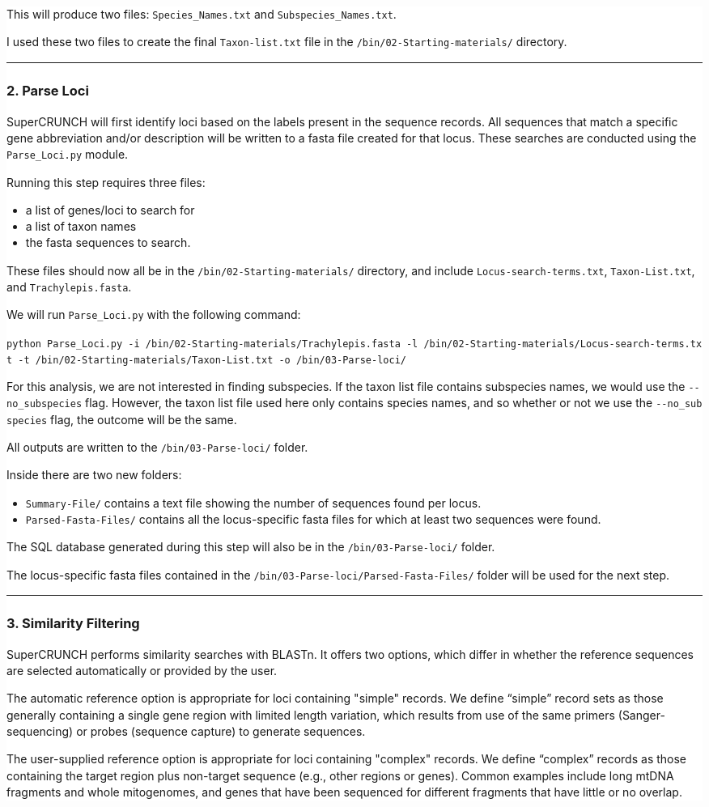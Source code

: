 This will produce two files: `Species_Names.txt` and `Subspecies_Names.txt`. 

I used these two files to create the final `Taxon-list.txt` file in the `/bin/02-Starting-materials/` directory. 

---------------

### **2. Parse Loci**

SuperCRUNCH will first identify loci based on the labels present in the sequence records. All sequences that match a specific gene abbreviation and/or description will be written to a fasta file created for that locus. These searches are conducted using the `Parse_Loci.py` module.

Running this step requires three files: 
- a list of genes/loci to search for
- a list of taxon names
- the fasta sequences to search. 

These files should now all be in the `/bin/02-Starting-materials/` directory, and include `Locus-search-terms.txt`, `Taxon-List.txt`, and `Trachylepis.fasta`. 

We will run `Parse_Loci.py` with the following command:

```
python Parse_Loci.py -i /bin/02-Starting-materials/Trachylepis.fasta -l /bin/02-Starting-materials/Locus-search-terms.txt -t /bin/02-Starting-materials/Taxon-List.txt -o /bin/03-Parse-loci/ 
```

For this analysis, we are not interested in finding subspecies. If the taxon list file contains subspecies names, we would use the `--no_subspecies` flag. However, the taxon list file used here only contains species names, and so whether or not we use the `--no_subspecies` flag, the outcome will be the same.

All outputs are written to the `/bin/03-Parse-loci/` folder.

Inside there are two new folders:
- `Summary-File/` contains a text file showing the number of sequences found per locus.
- `Parsed-Fasta-Files/` contains all the locus-specific fasta files for which at least two sequences were found.

The SQL database generated during this step will also be in the `/bin/03-Parse-loci/` folder.

The locus-specific fasta files contained in the `/bin/03-Parse-loci/Parsed-Fasta-Files/` folder will be used for the next step.

---------------

### **3. Similarity Filtering**

SuperCRUNCH performs similarity searches with BLASTn. It offers two options, which differ in whether the reference sequences are selected automatically or provided by the user. 

The automatic reference option is appropriate for loci containing "simple" records. We define “simple” record sets as those generally containing a single gene region with limited length variation, which results from use of the same primers (Sanger-sequencing) or probes (sequence capture) to generate sequences. 

The user-supplied reference option is appropriate for loci containing "complex" records. We define “complex” records as those containing the target region plus non-target sequence (e.g., other regions or genes). Common examples include long mtDNA fragments and whole mitogenomes, and genes that have been sequenced for different fragments that have little or no overlap. 
